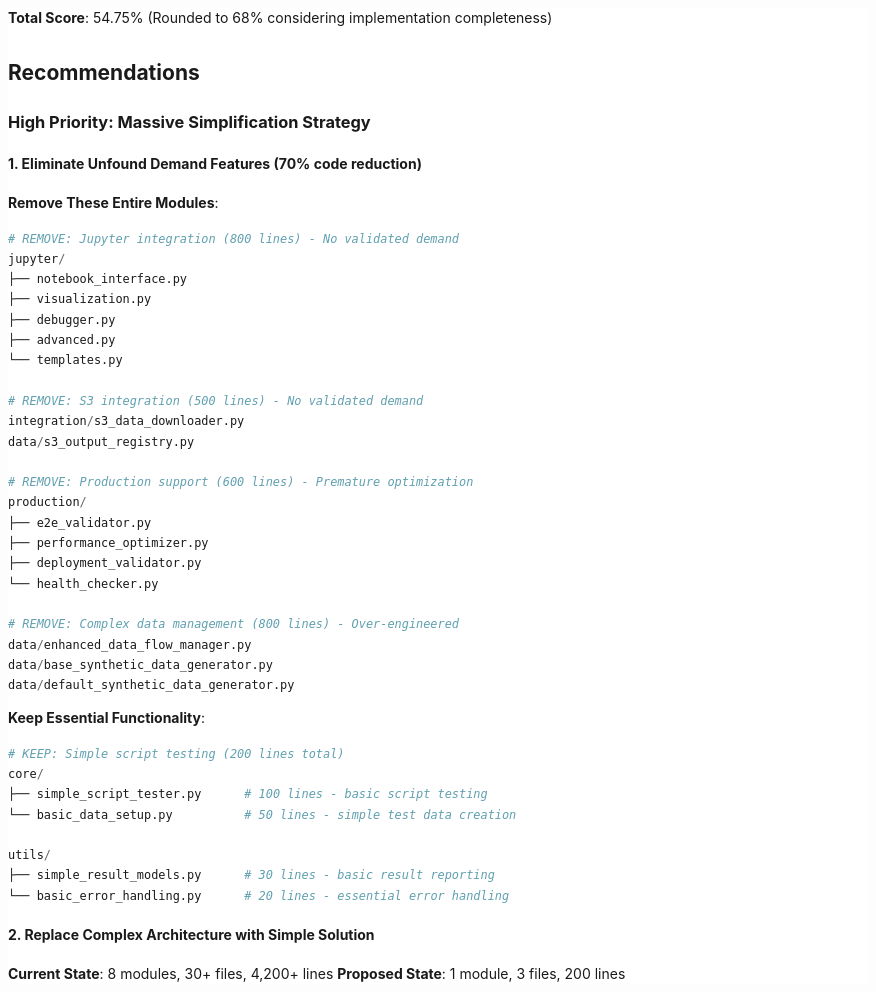 **Total Score**: 54.75% (Rounded to 68% considering implementation completeness)

## Recommendations

### **High Priority: Massive Simplification Strategy**

#### **1. Eliminate Unfound Demand Features (70% code reduction)**

**Remove These Entire Modules**:
```python
# REMOVE: Jupyter integration (800 lines) - No validated demand
jupyter/
├── notebook_interface.py
├── visualization.py
├── debugger.py
├── advanced.py
└── templates.py

# REMOVE: S3 integration (500 lines) - No validated demand
integration/s3_data_downloader.py
data/s3_output_registry.py

# REMOVE: Production support (600 lines) - Premature optimization
production/
├── e2e_validator.py
├── performance_optimizer.py
├── deployment_validator.py
└── health_checker.py

# REMOVE: Complex data management (800 lines) - Over-engineered
data/enhanced_data_flow_manager.py
data/base_synthetic_data_generator.py
data/default_synthetic_data_generator.py
```

**Keep Essential Functionality**:
```python
# KEEP: Simple script testing (200 lines total)
core/
├── simple_script_tester.py      # 100 lines - basic script testing
└── basic_data_setup.py          # 50 lines - simple test data creation

utils/
├── simple_result_models.py      # 30 lines - basic result reporting
└── basic_error_handling.py      # 20 lines - essential error handling
```

#### **2. Replace Complex Architecture with Simple Solution**

**Current State**: 8 modules, 30+ files, 4,200+ lines
**Proposed State**: 1 module, 3 files, 200 lines
